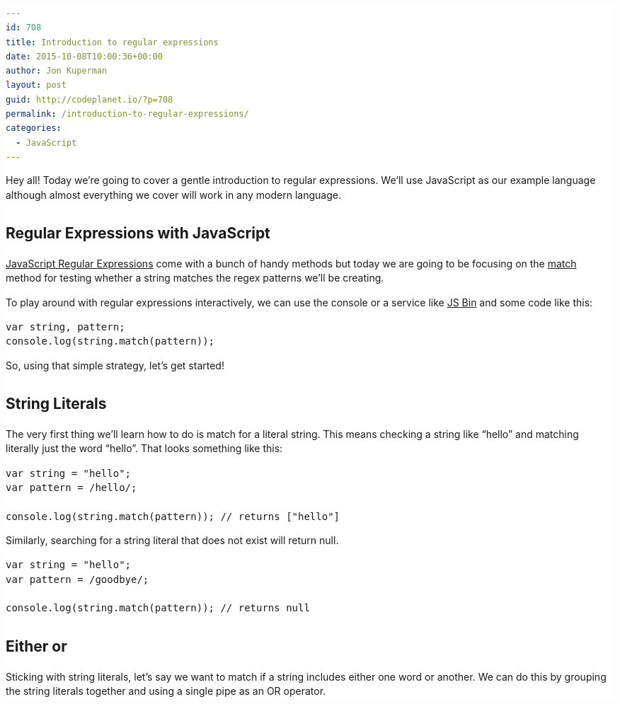 ```yaml
---
id: 708
title: Introduction to regular expressions
date: 2015-10-08T10:00:36+00:00
author: Jon Kuperman
layout: post
guid: http://codeplanet.io/?p=708
permalink: /introduction-to-regular-expressions/
categories:
  - JavaScript
---
```

Hey all! Today we&#8217;re going to cover a gentle introduction to regular expressions. We&#8217;ll use JavaScript as our example language although almost everything we cover will work in any modern language.

## Regular Expressions with JavaScript

[JavaScript Regular Expressions](https://developer.mozilla.org/en-US/docs/Web/JavaScript/Guide/Regular_Expressions) come with a bunch of handy methods but today we are going to be focusing on the [match](https://developer.mozilla.org/en-US/docs/Web/JavaScript/Reference/Global_Objects/String/match) method for testing whether a string matches the regex patterns we&#8217;ll be creating.

To play around with regular expressions interactively, we can use the console or a service like [JS Bin](http://jsbin.com/?js,console) and some code like this:

<pre class="lang:js decode:true">var string, pattern;
console.log(string.match(pattern));</pre>

So, using that simple strategy, let&#8217;s get started!

## String Literals

The very first thing we&#8217;ll learn how to do is match for a literal string. This means checking a string like &#8220;hello&#8221; and matching literally just the word &#8220;hello&#8221;. That looks something like this:

<pre class="lang:js decode:true">var string = "hello";
var pattern = /hello/;

console.log(string.match(pattern)); // returns ["hello"]</pre>

Similarly, searching for a string literal that does not exist will return null.

<pre class="lang:js decode:true ">var string = "hello";
var pattern = /goodbye/;

console.log(string.match(pattern)); // returns null</pre>

## Either or

Sticking with string literals, let&#8217;s say we want to match if a string includes either one word or another. We can do this by grouping the string literals together and using a single pipe as an OR operator.
